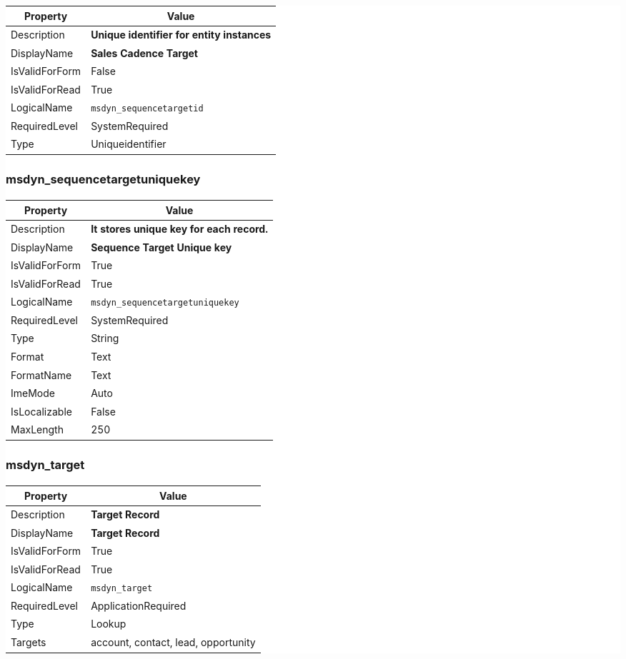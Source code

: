 |Property|Value|
|---|---|
|Description|**Unique identifier for entity instances**|
|DisplayName|**Sales Cadence Target**|
|IsValidForForm|False|
|IsValidForRead|True|
|LogicalName|`msdyn_sequencetargetid`|
|RequiredLevel|SystemRequired|
|Type|Uniqueidentifier|

### <a name="BKMK_msdyn_sequencetargetuniquekey"></a> msdyn_sequencetargetuniquekey

|Property|Value|
|---|---|
|Description|**It stores unique key for each record.**|
|DisplayName|**Sequence Target Unique key**|
|IsValidForForm|True|
|IsValidForRead|True|
|LogicalName|`msdyn_sequencetargetuniquekey`|
|RequiredLevel|SystemRequired|
|Type|String|
|Format|Text|
|FormatName|Text|
|ImeMode|Auto|
|IsLocalizable|False|
|MaxLength|250|

### <a name="BKMK_msdyn_target"></a> msdyn_target

|Property|Value|
|---|---|
|Description|**Target Record**|
|DisplayName|**Target Record**|
|IsValidForForm|True|
|IsValidForRead|True|
|LogicalName|`msdyn_target`|
|RequiredLevel|ApplicationRequired|
|Type|Lookup|
|Targets|account, contact, lead, opportunity|
